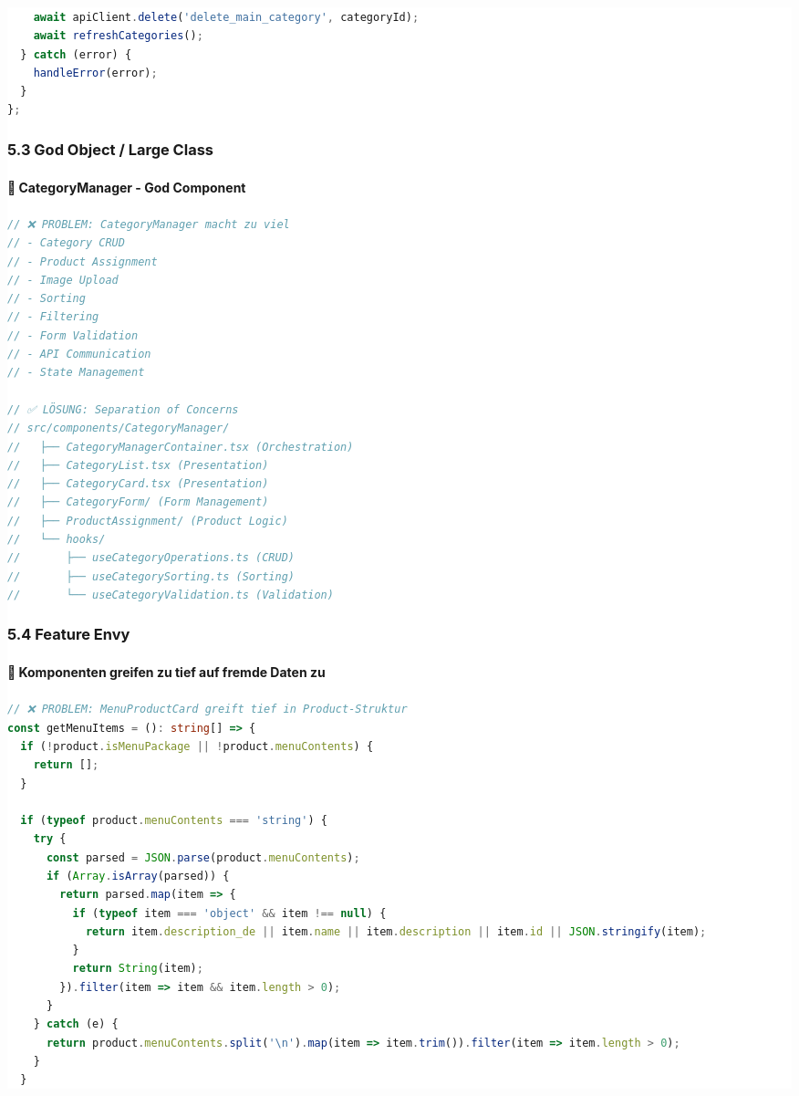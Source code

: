```typescript
    await apiClient.delete('delete_main_category', categoryId);
    await refreshCategories();
  } catch (error) {
    handleError(error);
  }
};
```

### 5.3 God Object / Large Class

#### 🔴 CategoryManager - God Component

```typescript
// ❌ PROBLEM: CategoryManager macht zu viel
// - Category CRUD
// - Product Assignment
// - Image Upload
// - Sorting
// - Filtering
// - Form Validation
// - API Communication
// - State Management

// ✅ LÖSUNG: Separation of Concerns
// src/components/CategoryManager/
//   ├── CategoryManagerContainer.tsx (Orchestration)
//   ├── CategoryList.tsx (Presentation)
//   ├── CategoryCard.tsx (Presentation)
//   ├── CategoryForm/ (Form Management)
//   ├── ProductAssignment/ (Product Logic)
//   └── hooks/
//       ├── useCategoryOperations.ts (CRUD)
//       ├── useCategorySorting.ts (Sorting)
//       └── useCategoryValidation.ts (Validation)
```

### 5.4 Feature Envy

#### 🔴 Komponenten greifen zu tief auf fremde Daten zu

```typescript
// ❌ PROBLEM: MenuProductCard greift tief in Product-Struktur
const getMenuItems = (): string[] => {
  if (!product.isMenuPackage || !product.menuContents) {
    return [];
  }

  if (typeof product.menuContents === 'string') {
    try {
      const parsed = JSON.parse(product.menuContents);
      if (Array.isArray(parsed)) {
        return parsed.map(item => {
          if (typeof item === 'object' && item !== null) {
            return item.description_de || item.name || item.description || item.id || JSON.stringify(item);
          }
          return String(item);
        }).filter(item => item && item.length > 0);
      }
    } catch (e) {
      return product.menuContents.split('\n').map(item => item.trim()).filter(item => item.length > 0);
    }
  }
```